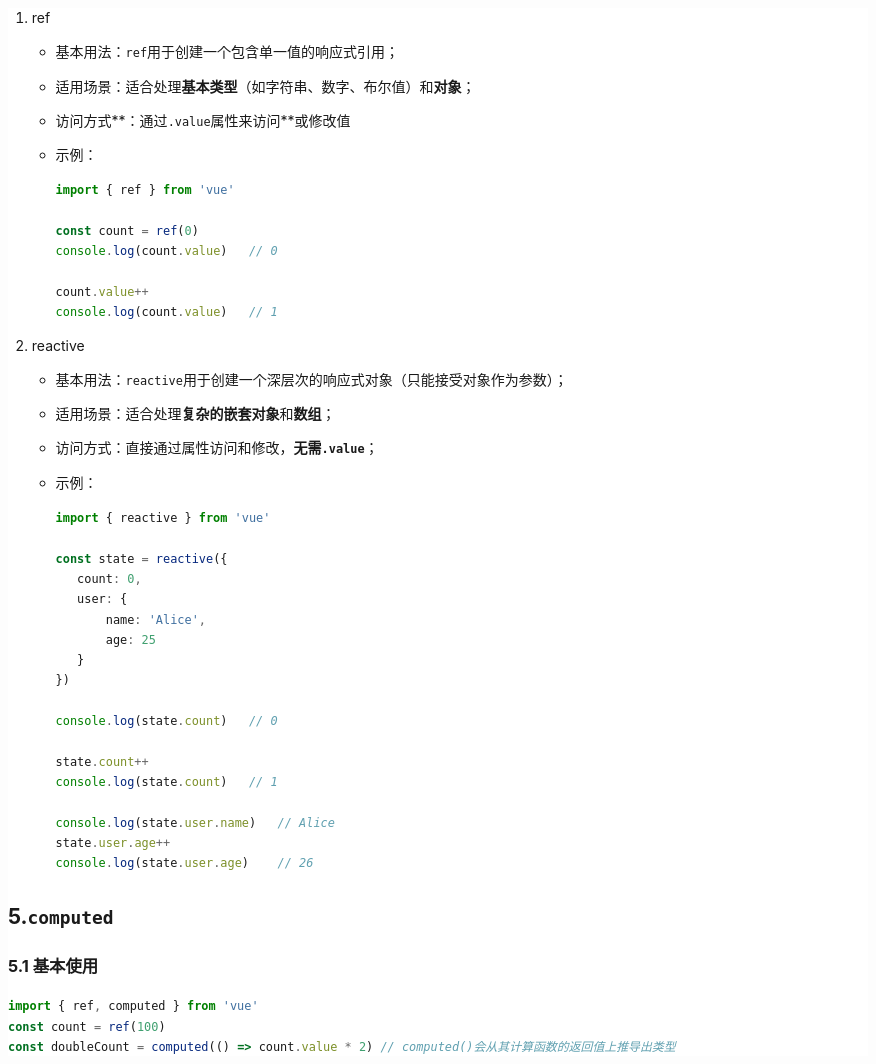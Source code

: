 1. ref

   - 基本用法：`ref`用于创建一个包含单一值的响应式引用；

   - 适用场景：适合处理**基本类型**（如字符串、数字、布尔值）和**对象**；

   - 访问方式**：通过`.value`属性来访问**或修改值

   - 示例：

     ```ts
     import { ref } from 'vue'
     
     const count = ref(0)
     console.log(count.value)	// 0
     
     count.value++
     console.log(count.value)	// 1
     ```

2. reactive

   - 基本用法：`reactive`用于创建一个深层次的响应式对象（只能接受对象作为参数）；

   - 适用场景：适合处理**复杂的嵌套对象**和**数组**；

   - 访问方式：直接通过属性访问和修改，**无需`.value`**；

   - 示例：

     ```ts
     import { reactive } from 'vue'
     
     const state = reactive({
     	count: 0,
     	user: {
     		name: 'Alice',
     		age: 25
     	}
     })
     
     console.log(state.count)	// 0
     
     state.count++
     console.log(state.count)	// 1
     
     console.log(state.user.name)	// Alice
     state.user.age++
     console.log(state.user.age)	// 26
     ```

## 5.`computed`

### 5.1 基本使用

```ts
import { ref, computed } from 'vue'
const count = ref(100)
const doubleCount = computed(() => count.value * 2)	// computed()会从其计算函数的返回值上推导出类型
```
